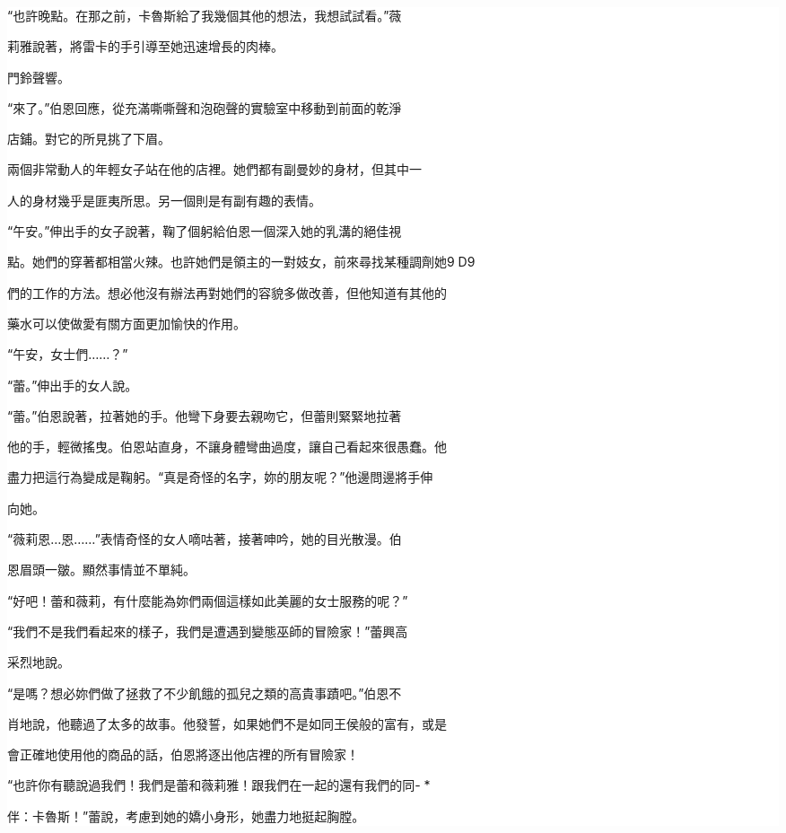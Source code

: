 “也許晚點。在那之前，卡魯斯給了我幾個其他的想法，我想試試看。”薇

莉雅說著，將雷卡的手引導至她迅速增長的肉棒。







門鈴聲響。

“來了。”伯恩回應，從充滿嘶嘶聲和泡砲聲的實驗室中移動到前面的乾淨

店鋪。對它的所見挑了下眉。



兩個非常動人的年輕女子站在他的店裡。她們都有副曼妙的身材，但其中一

人的身材幾乎是匪夷所思。另一個則是有副有趣的表情。



“午安。”伸出手的女子說著，鞠了個躬給伯恩一個深入她的乳溝的絕佳視

點。她們的穿著都相當火辣。也許她們是領主的一對妓女，前來尋找某種調劑她9   D9

們的工作的方法。想必他沒有辦法再對她們的容貌多做改善，但他知道有其他的

藥水可以使做愛有關方面更加愉快的作用。

“午安，女士們……？”

“蕾。”伸出手的女人說。



“蕾。”伯恩說著，拉著她的手。他彎下身要去親吻它，但蕾則緊緊地拉著

他的手，輕微搖曳。伯恩站直身，不讓身體彎曲過度，讓自己看起來很愚蠢。他

盡力把這行為變成是鞠躬。“真是奇怪的名字，妳的朋友呢？”他邊問邊將手伸

向她。

“薇莉恩…恩……”表情奇怪的女人嘀咕著，接著呻吟，她的目光散漫。伯

恩眉頭一皺。顯然事情並不單純。

“好吧！蕾和薇莉，有什麼能為妳們兩個這樣如此美麗的女士服務的呢？”



“我們不是我們看起來的樣子，我們是遭遇到變態巫師的冒險家！”蕾興高

采烈地說。



“是嗎？想必妳們做了拯救了不少飢餓的孤兒之類的高貴事蹟吧。”伯恩不

肖地說，他聽過了太多的故事。他發誓，如果她們不是如同王侯般的富有，或是

會正確地使用他的商品的話，伯恩將逐出他店裡的所有冒險家！



“也許你有聽說過我們！我們是蕾和薇莉雅！跟我們在一起的還有我們的同-     *

伴：卡魯斯！”蕾說，考慮到她的嬌小身形，她盡力地挺起胸膛。
